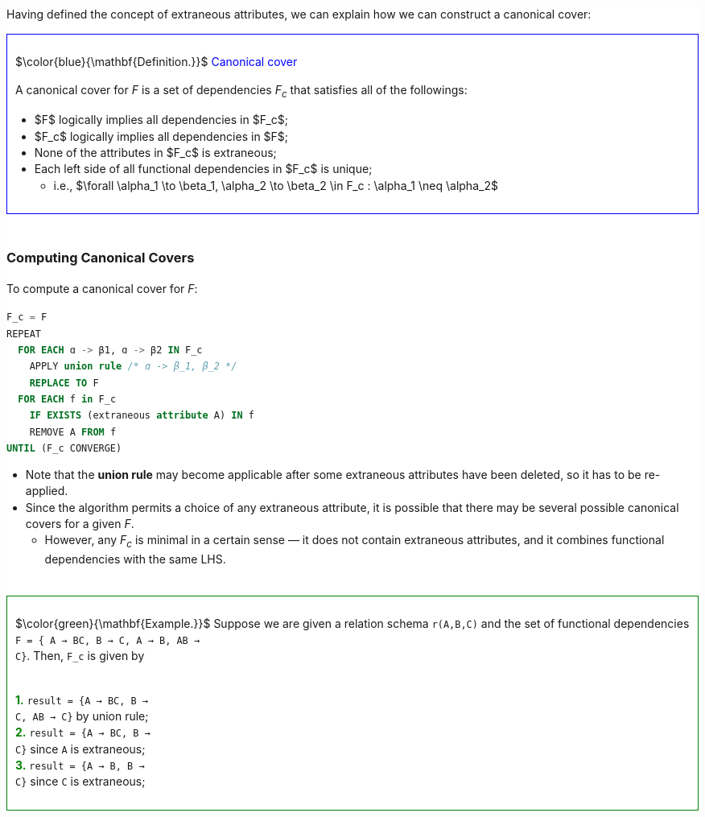 Having defined the concept of extraneous attributes, we can explain how we can construct a canonical cover:

<div style="border:1px solid blue; padding:10px;">

$\color{blue}{\mathbf{Definition.}}$ <span style="color:blue">Canonical cover</span><br>

A canonical cover for $F$ is a set of dependencies $F_c$​ that satisfies all of the followings:

<ul>
  <li>$F$ logically implies all dependencies in $F_c$​;</li>
  <li>$F_c$​ logically implies all dependencies in $F$;</li>
  <li>None of the attributes in $F_c$​ is extraneous;</li>
  <li>Each left side of all functional dependencies in $F_c$​ is unique;
    <ul>
      <li>i.e., $\forall \alpha_1 \to \beta_1​, \alpha_2​ \to \beta_2 \in F_c : \alpha_1​ \neq \alpha_2$​</li>
    </ul>
  </li>
</ul>

</div><br>
  
### Computing Canonical Covers

To compute a canonical cover for $F$:

```sql
F_c = F
REPEAT
  FOR EACH ɑ -> β1, ɑ -> β2 IN F_c
    APPLY union rule /* ɑ -> β_1, β_2 */
    REPLACE TO F
  FOR EACH f in F_c
    IF EXISTS (extraneous attribute A) IN f
    REMOVE A FROM f
UNTIL (F_c CONVERGE)
```

* Note that the <strong>union rule</strong> may become applicable after some extraneous attributes have been deleted, so it has to be re-applied.
* Since the algorithm permits a choice of any extraneous attribute, it is possible that there may be several possible canonical covers for a given $F$.
  * However, any $F_c$ is minimal in a certain sense — it does not contain extraneous attributes, and it combines functional dependencies with the same LHS.

<br>

<div style="border:1px solid green; padding:10px;">

$\color{green}{\mathbf{Example.}}$ Suppose we are given a relation schema <code>r(A,B,C)</code> and the set of functional dependencies <code>F = { A → BC, B → C, A → B, AB → C}</code>. Then, <code>F_c</code> is given by <br><br>

<strong style="color:green">1.</strong> <code>result = {A → BC, B → C, AB → C}</code> by union rule; <br>
<strong style="color:green">2.</strong> <code>result = {A → BC, B → C}</code> since <code>A</code> is extraneous; <br>
<strong style="color:green">3.</strong> <code>result = {A → B, B → C}</code> since <code>C</code> is extraneous; <br>
